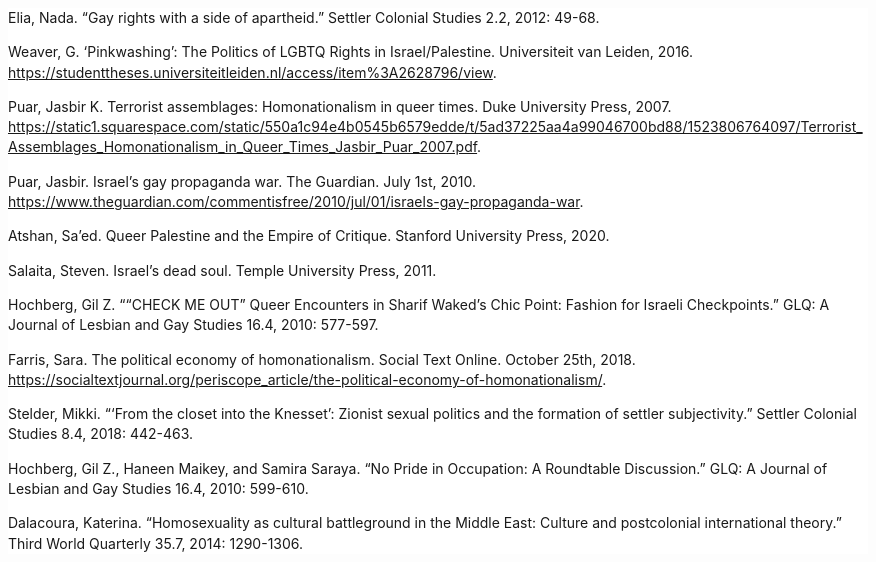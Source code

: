 Elia, Nada. “Gay rights with a side of apartheid.” Settler Colonial Studies 2.2, 2012: 49-68.

Weaver, G. ‘Pinkwashing’: The Politics of LGBTQ Rights in Israel/Palestine. Universiteit van Leiden, 2016. https://studenttheses.universiteitleiden.nl/access/item%3A2628796/view.

Puar, Jasbir K. Terrorist assemblages: Homonationalism in queer times. Duke University Press, 2007. https://static1.squarespace.com/static/550a1c94e4b0545b6579edde/t/5ad37225aa4a99046700bd88/1523806764097/Terrorist_Assemblages_Homonationalism_in_Queer_Times_Jasbir_Puar_2007.pdf.

Puar, Jasbir. Israel’s gay propaganda war. The Guardian. July 1st, 2010. https://www.theguardian.com/commentisfree/2010/jul/01/israels-gay-propaganda-war.

Atshan, Sa’ed. Queer Palestine and the Empire of Critique. Stanford University Press, 2020.

Salaita, Steven. Israel’s dead soul. Temple University Press, 2011.

Hochberg, Gil Z. ““CHECK ME OUT” Queer Encounters in Sharif Waked’s Chic Point: Fashion for Israeli Checkpoints.” GLQ: A Journal of Lesbian and Gay Studies 16.4, 2010: 577-597.

Farris, Sara. The political economy of homonationalism. Social Text Online. October 25th, 2018. https://socialtextjournal.org/periscope_article/the-political-economy-of-homonationalism/.

Stelder, Mikki. “‘From the closet into the Knesset’: Zionist sexual politics and the formation of settler subjectivity.” Settler Colonial Studies 8.4, 2018: 442-463.

Hochberg, Gil Z., Haneen Maikey, and Samira Saraya. “No Pride in Occupation: A Roundtable Discussion.” GLQ: A Journal of Lesbian and Gay Studies 16.4, 2010: 599-610.

Dalacoura, Katerina. “Homosexuality as cultural battleground in the Middle East: Culture and postcolonial international theory.” Third World Quarterly 35.7, 2014: 1290-1306.
